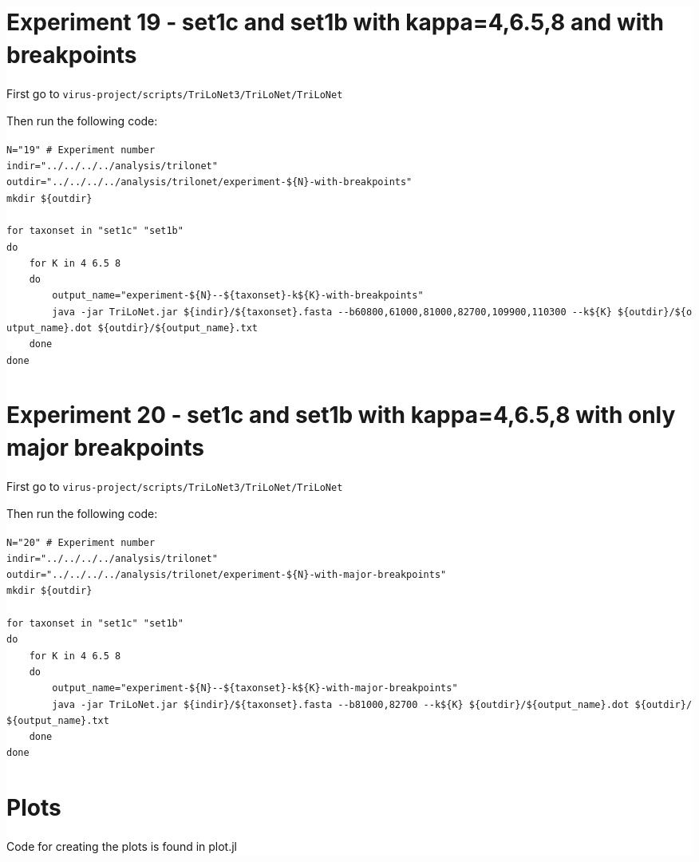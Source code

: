 

# Experiment 19 - set1c and set1b with kappa=4,6.5,8 and with breakpoints

First go to `virus-project/scripts/TriLoNet3/TriLoNet/TriLoNet`

Then run the following code:

```
N="19" # Experiment number
indir="../../../../analysis/trilonet"
outdir="../../../../analysis/trilonet/experiment-${N}-with-breakpoints"
mkdir ${outdir}

for taxonset in "set1c" "set1b"
do
    for K in 4 6.5 8
    do
        output_name="experiment-${N}--${taxonset}-k${K}-with-breakpoints"
        java -jar TriLoNet.jar ${indir}/${taxonset}.fasta --b60800,61000,81000,82700,109900,110300 --k${K} ${outdir}/${output_name}.dot ${outdir}/${output_name}.txt
    done
done
```


# Experiment 20 - set1c and set1b with kappa=4,6.5,8 with only major breakpoints

First go to `virus-project/scripts/TriLoNet3/TriLoNet/TriLoNet`

Then run the following code:

```
N="20" # Experiment number
indir="../../../../analysis/trilonet"
outdir="../../../../analysis/trilonet/experiment-${N}-with-major-breakpoints"
mkdir ${outdir}

for taxonset in "set1c" "set1b"
do
    for K in 4 6.5 8
    do
        output_name="experiment-${N}--${taxonset}-k${K}-with-major-breakpoints"
        java -jar TriLoNet.jar ${indir}/${taxonset}.fasta --b81000,82700 --k${K} ${outdir}/${output_name}.dot ${outdir}/${output_name}.txt
    done
done
```




# Plots
Code for creating the plots is found in plot.jl
